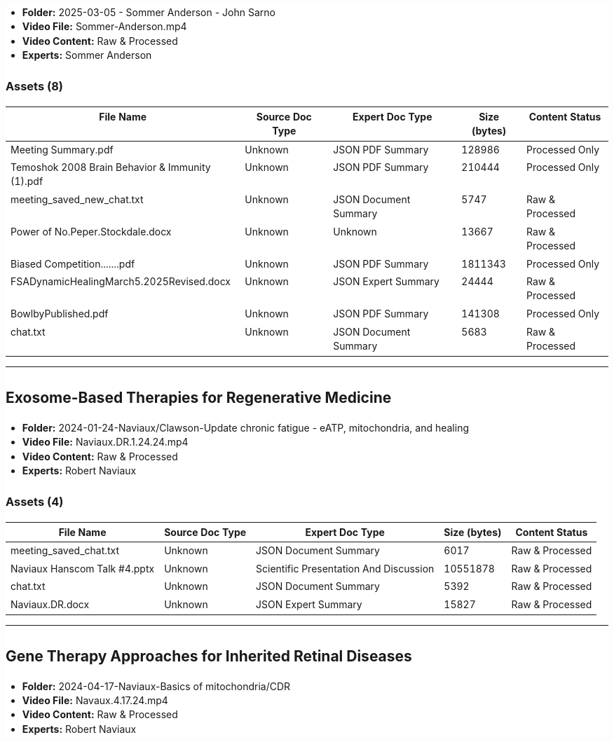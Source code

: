 - **Folder:** 2025-03-05 - Sommer Anderson - John Sarno
- **Video File:** Sommer-Anderson.mp4
- **Video Content:** Raw & Processed
- **Experts:** Sommer Anderson

### Assets (8)

| File Name | Source Doc Type | Expert Doc Type | Size (bytes) | Content Status |
|-----------|----------------|----------------|--------------|----------------|
| Meeting Summary.pdf | Unknown | JSON PDF Summary | 128986 | Processed Only |
| Temoshok 2008 Brain Behavior & Immunity (1).pdf | Unknown | JSON PDF Summary | 210444 | Processed Only |
| meeting_saved_new_chat.txt | Unknown | JSON Document Summary | 5747 | Raw & Processed |
| Power of No.Peper.Stockdale.docx | Unknown | Unknown | 13667 | Raw & Processed |
| Biased Competition.......pdf | Unknown | JSON PDF Summary | 1811343 | Processed Only |
| FSADynamicHealingMarch5.2025Revised.docx | Unknown | JSON Expert Summary | 24444 | Raw & Processed |
| BowlbyPublished.pdf | Unknown | JSON PDF Summary | 141308 | Processed Only |
| chat.txt | Unknown | JSON Document Summary | 5683 | Raw & Processed |

---

## Exosome-Based Therapies for Regenerative Medicine

- **Folder:** 2024-01-24-Naviaux/Clawson-Update chronic fatigue - eATP, mitochondria, and healing
- **Video File:** Naviaux.DR.1.24.24.mp4
- **Video Content:** Raw & Processed
- **Experts:** Robert Naviaux

### Assets (4)

| File Name | Source Doc Type | Expert Doc Type | Size (bytes) | Content Status |
|-----------|----------------|----------------|--------------|----------------|
| meeting_saved_chat.txt | Unknown | JSON Document Summary | 6017 | Raw & Processed |
| Naviaux Hanscom Talk #4.pptx | Unknown | Scientific Presentation And Discussion | 10551878 | Raw & Processed |
| chat.txt | Unknown | JSON Document Summary | 5392 | Raw & Processed |
| Naviaux.DR.docx | Unknown | JSON Expert Summary | 15827 | Raw & Processed |

---

## Gene Therapy Approaches for Inherited Retinal Diseases

- **Folder:** 2024-04-17-Naviaux-Basics of mitochondria/CDR
- **Video File:** Navaux.4.17.24.mp4
- **Video Content:** Raw & Processed
- **Experts:** Robert Naviaux
